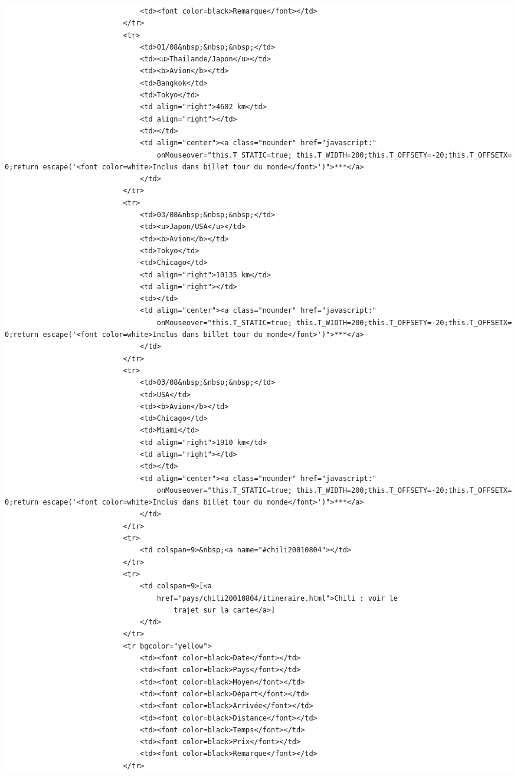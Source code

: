 									<td><font color=black>Remarque</font></td>
								</tr>
								<tr>
									<td>01/08&nbsp;&nbsp;&nbsp;</td>
									<td><u>Thailande/Japon</u></td>
									<td><b>Avion</b></td>
									<td>Bangkok</td>
									<td>Tokyo</td>
									<td align="right">4602 km</td>
									<td align="right"></td>
									<td></td>
									<td align="center"><a class="nounder" href="javascript:"
										onMouseover="this.T_STATIC=true; this.T_WIDTH=200;this.T_OFFSETY=-20;this.T_OFFSETX=0;return escape('<font color=white>Inclus dans billet tour du monde</font>')">***</a>
									</td>
								</tr>
								<tr>
									<td>03/08&nbsp;&nbsp;&nbsp;</td>
									<td><u>Japon/USA</u></td>
									<td><b>Avion</b></td>
									<td>Tokyo</td>
									<td>Chicago</td>
									<td align="right">10135 km</td>
									<td align="right"></td>
									<td></td>
									<td align="center"><a class="nounder" href="javascript:"
										onMouseover="this.T_STATIC=true; this.T_WIDTH=200;this.T_OFFSETY=-20;this.T_OFFSETX=0;return escape('<font color=white>Inclus dans billet tour du monde</font>')">***</a>
									</td>
								</tr>
								<tr>
									<td>03/08&nbsp;&nbsp;&nbsp;</td>
									<td>USA</td>
									<td><b>Avion</b></td>
									<td>Chicago</td>
									<td>Miami</td>
									<td align="right">1910 km</td>
									<td align="right"></td>
									<td></td>
									<td align="center"><a class="nounder" href="javascript:"
										onMouseover="this.T_STATIC=true; this.T_WIDTH=200;this.T_OFFSETY=-20;this.T_OFFSETX=0;return escape('<font color=white>Inclus dans billet tour du monde</font>')">***</a>
									</td>
								</tr>
								<tr>
									<td colspan=9>&nbsp;<a name="#chili20010804"></td>
								</tr>
								<tr>
									<td colspan=9>[<a
										href="pays/chili20010804/itineraire.html">Chili : voir le
											trajet sur la carte</a>]
									</td>
								</tr>
								<tr bgcolor="yellow">
									<td><font color=black>Date</font></td>
									<td><font color=black>Pays</font></td>
									<td><font color=black>Moyen</font></td>
									<td><font color=black>Départ</font></td>
									<td><font color=black>Arrivée</font></td>
									<td><font color=black>Distance</font></td>
									<td><font color=black>Temps</font></td>
									<td><font color=black>Prix</font></td>
									<td><font color=black>Remarque</font></td>
								</tr>